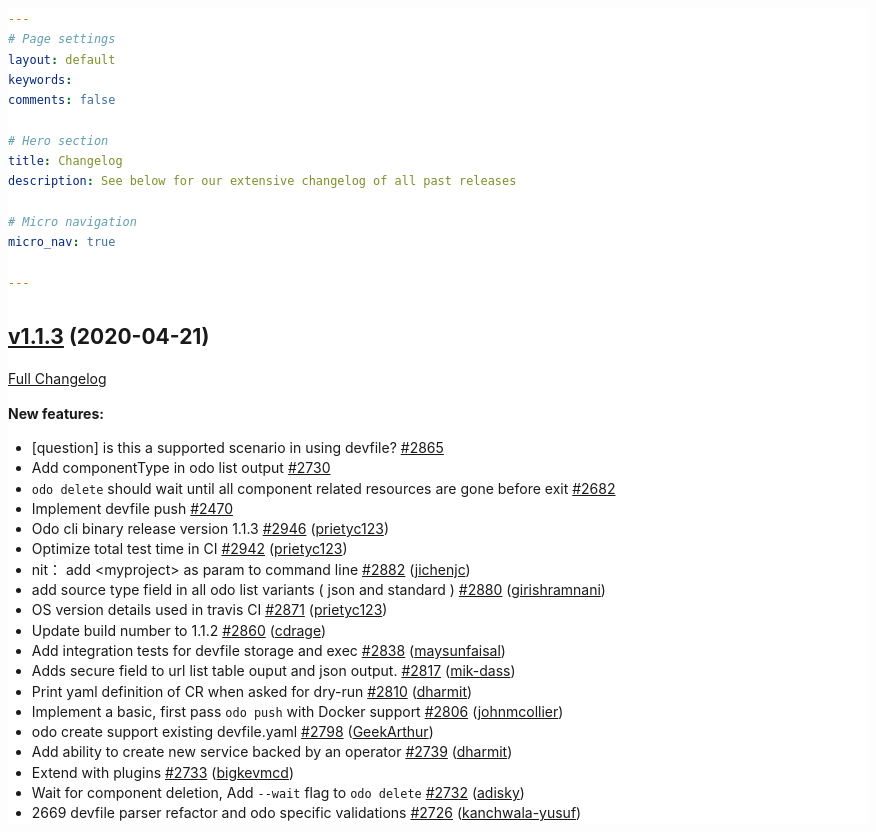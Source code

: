 ```yaml
---
# Page settings
layout: default
keywords:
comments: false

# Hero section
title: Changelog
description: See below for our extensive changelog of all past releases

# Micro navigation
micro_nav: true

---
```


## [v1.1.3](https://github.com/openshift/odo/tree/v1.1.3) (2020-04-21)

[Full Changelog](https://github.com/openshift/odo/compare/v1.1.2...v1.1.3)

**New features:**

- \[question\] is this a supported scenario in using devfile?  [\#2865](https://github.com/openshift/odo/issues/2865)
- Add componentType in odo list output [\#2730](https://github.com/openshift/odo/issues/2730)
- `odo delete` should wait until all component related resources are gone before exit [\#2682](https://github.com/openshift/odo/issues/2682)
- Implement devfile push [\#2470](https://github.com/openshift/odo/issues/2470)
- Odo cli binary release version 1.1.3 [\#2946](https://github.com/openshift/odo/pull/2946) ([prietyc123](https://github.com/prietyc123))
- Optimize total test time in CI [\#2942](https://github.com/openshift/odo/pull/2942) ([prietyc123](https://github.com/prietyc123))
- nit： add \<myproject\> as param to command line [\#2882](https://github.com/openshift/odo/pull/2882) ([jichenjc](https://github.com/jichenjc))
- add source type field in all odo list variants \( json and standard \) [\#2880](https://github.com/openshift/odo/pull/2880) ([girishramnani](https://github.com/girishramnani))
- OS version details used in travis CI [\#2871](https://github.com/openshift/odo/pull/2871) ([prietyc123](https://github.com/prietyc123))
- Update build number to 1.1.2 [\#2860](https://github.com/openshift/odo/pull/2860) ([cdrage](https://github.com/cdrage))
- Add integration tests for devfile storage and exec [\#2838](https://github.com/openshift/odo/pull/2838) ([maysunfaisal](https://github.com/maysunfaisal))
- Adds secure field to url list table ouput and json output. [\#2817](https://github.com/openshift/odo/pull/2817) ([mik-dass](https://github.com/mik-dass))
- Print yaml definition of CR when asked for dry-run [\#2810](https://github.com/openshift/odo/pull/2810) ([dharmit](https://github.com/dharmit))
- Implement a basic, first pass `odo push` with Docker support [\#2806](https://github.com/openshift/odo/pull/2806) ([johnmcollier](https://github.com/johnmcollier))
- odo create support existing devfile.yaml [\#2798](https://github.com/openshift/odo/pull/2798) ([GeekArthur](https://github.com/GeekArthur))
- Add ability to create new service backed by an operator [\#2739](https://github.com/openshift/odo/pull/2739) ([dharmit](https://github.com/dharmit))
- Extend with plugins [\#2733](https://github.com/openshift/odo/pull/2733) ([bigkevmcd](https://github.com/bigkevmcd))
- Wait for component deletion, Add `--wait` flag to `odo delete` [\#2732](https://github.com/openshift/odo/pull/2732) ([adisky](https://github.com/adisky))
- 2669 devfile parser refactor and odo specific validations [\#2726](https://github.com/openshift/odo/pull/2726) ([kanchwala-yusuf](https://github.com/kanchwala-yusuf))
